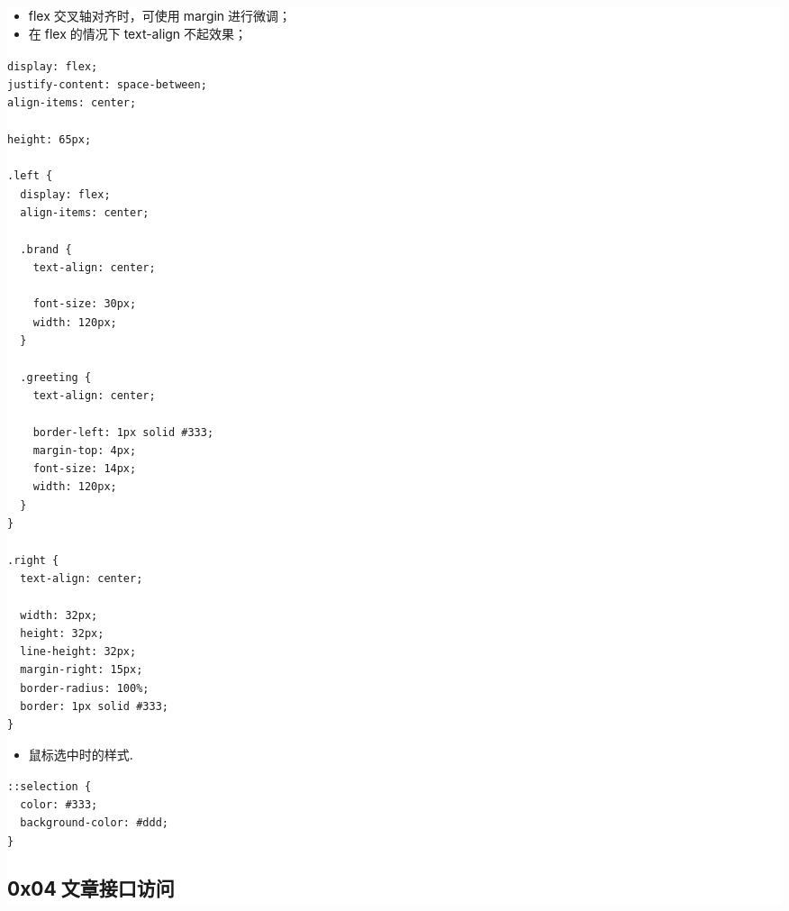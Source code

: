 - flex 交叉轴对齐时，可使用 margin 进行微调；
- 在 flex 的情况下 text-align 不起效果；

```less
display: flex;
justify-content: space-between;
align-items: center;

height: 65px;

.left {
  display: flex;
  align-items: center;

  .brand {
    text-align: center;

    font-size: 30px;
    width: 120px;
  }

  .greeting {
    text-align: center;

    border-left: 1px solid #333;
    margin-top: 4px;
    font-size: 14px;
    width: 120px;
  }
}

.right {
  text-align: center;

  width: 32px;
  height: 32px;
  line-height: 32px;
  margin-right: 15px;
  border-radius: 100%;
  border: 1px solid #333;
}
```

- 鼠标选中时的样式.

```less
::selection {
  color: #333;
  background-color: #ddd;
}
```

## 0x04 文章接口访问
